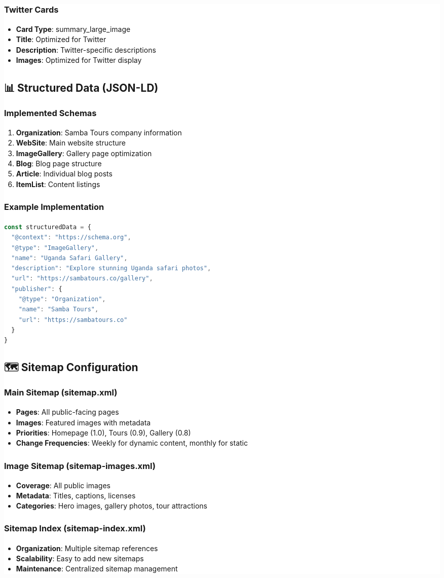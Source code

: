 ### Twitter Cards
- **Card Type**: summary_large_image
- **Title**: Optimized for Twitter
- **Description**: Twitter-specific descriptions
- **Images**: Optimized for Twitter display

## 📊 Structured Data (JSON-LD)

### Implemented Schemas
1. **Organization**: Samba Tours company information
2. **WebSite**: Main website structure
3. **ImageGallery**: Gallery page optimization
4. **Blog**: Blog page structure
5. **Article**: Individual blog posts
6. **ItemList**: Content listings

### Example Implementation
```javascript
const structuredData = {
  "@context": "https://schema.org",
  "@type": "ImageGallery",
  "name": "Uganda Safari Gallery",
  "description": "Explore stunning Uganda safari photos",
  "url": "https://sambatours.co/gallery",
  "publisher": {
    "@type": "Organization",
    "name": "Samba Tours",
    "url": "https://sambatours.co"
  }
}
```

## 🗺️ Sitemap Configuration

### Main Sitemap (sitemap.xml)
- **Pages**: All public-facing pages
- **Images**: Featured images with metadata
- **Priorities**: Homepage (1.0), Tours (0.9), Gallery (0.8)
- **Change Frequencies**: Weekly for dynamic content, monthly for static

### Image Sitemap (sitemap-images.xml)
- **Coverage**: All public images
- **Metadata**: Titles, captions, licenses
- **Categories**: Hero images, gallery photos, tour attractions

### Sitemap Index (sitemap-index.xml)
- **Organization**: Multiple sitemap references
- **Scalability**: Easy to add new sitemaps
- **Maintenance**: Centralized sitemap management
